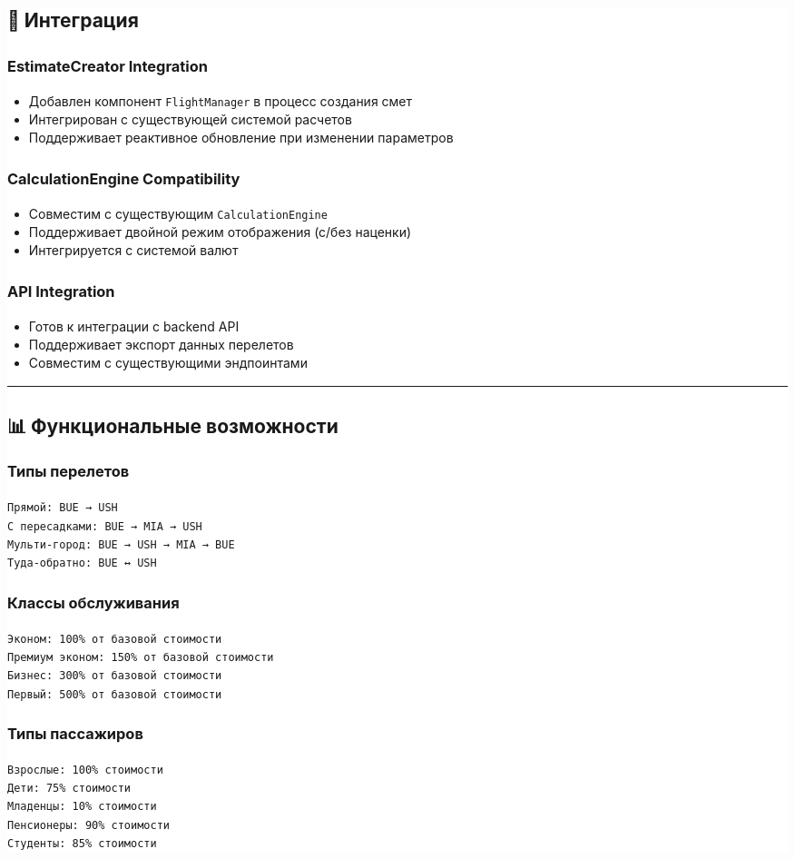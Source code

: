 
## 🔧 **Интеграция**

### **EstimateCreator Integration**

- Добавлен компонент `FlightManager` в процесс создания смет
- Интегрирован с существующей системой расчетов
- Поддерживает реактивное обновление при изменении параметров

### **CalculationEngine Compatibility**

- Совместим с существующим `CalculationEngine`
- Поддерживает двойной режим отображения (с/без наценки)
- Интегрируется с системой валют

### **API Integration**

- Готов к интеграции с backend API
- Поддерживает экспорт данных перелетов
- Совместим с существующими эндпоинтами

---

## 📊 **Функциональные возможности**

### **Типы перелетов**

```
Прямой: BUE → USH
С пересадками: BUE → MIA → USH
Мульти-город: BUE → USH → MIA → BUE
Туда-обратно: BUE ↔ USH
```

### **Классы обслуживания**

```
Эконом: 100% от базовой стоимости
Премиум эконом: 150% от базовой стоимости
Бизнес: 300% от базовой стоимости
Первый: 500% от базовой стоимости
```

### **Типы пассажиров**

```
Взрослые: 100% стоимости
Дети: 75% стоимости
Младенцы: 10% стоимости
Пенсионеры: 90% стоимости
Студенты: 85% стоимости
```
